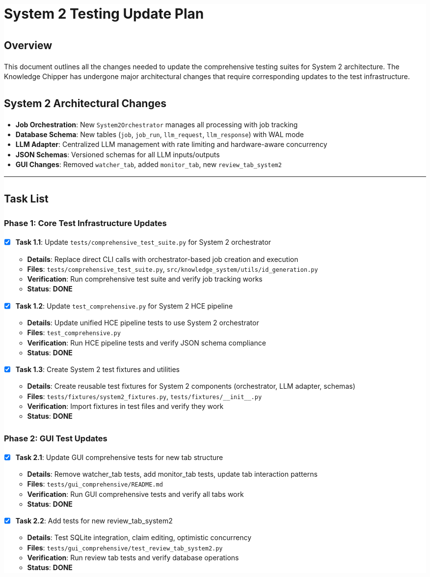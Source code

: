 # System 2 Testing Update Plan

## Overview
This document outlines all the changes needed to update the comprehensive testing suites for System 2 architecture. The Knowledge Chipper has undergone major architectural changes that require corresponding updates to the test infrastructure.

## System 2 Architectural Changes
- **Job Orchestration**: New `System2Orchestrator` manages all processing with job tracking
- **Database Schema**: New tables (`job`, `job_run`, `llm_request`, `llm_response`) with WAL mode
- **LLM Adapter**: Centralized LLM management with rate limiting and hardware-aware concurrency
- **JSON Schemas**: Versioned schemas for all LLM inputs/outputs
- **GUI Changes**: Removed `watcher_tab`, added `monitor_tab`, new `review_tab_system2`

---

## Task List

### Phase 1: Core Test Infrastructure Updates

- [x] **Task 1.1**: Update `tests/comprehensive_test_suite.py` for System 2 orchestrator
  - **Details**: Replace direct CLI calls with orchestrator-based job creation and execution
  - **Files**: `tests/comprehensive_test_suite.py`, `src/knowledge_system/utils/id_generation.py`
  - **Verification**: Run comprehensive test suite and verify job tracking works
  - **Status**: **DONE**

- [x] **Task 1.2**: Update `test_comprehensive.py` for System 2 HCE pipeline
  - **Details**: Update unified HCE pipeline tests to use System 2 orchestrator
  - **Files**: `test_comprehensive.py`
  - **Verification**: Run HCE pipeline tests and verify JSON schema compliance
  - **Status**: **DONE**

- [x] **Task 1.3**: Create System 2 test fixtures and utilities
  - **Details**: Create reusable test fixtures for System 2 components (orchestrator, LLM adapter, schemas)
  - **Files**: `tests/fixtures/system2_fixtures.py`, `tests/fixtures/__init__.py`
  - **Verification**: Import fixtures in test files and verify they work
  - **Status**: **DONE**

### Phase 2: GUI Test Updates

- [x] **Task 2.1**: Update GUI comprehensive tests for new tab structure
  - **Details**: Remove watcher_tab tests, add monitor_tab tests, update tab interaction patterns
  - **Files**: `tests/gui_comprehensive/README.md`
  - **Verification**: Run GUI comprehensive tests and verify all tabs work
  - **Status**: **DONE**

- [x] **Task 2.2**: Add tests for new review_tab_system2
  - **Details**: Test SQLite integration, claim editing, optimistic concurrency
  - **Files**: `tests/gui_comprehensive/test_review_tab_system2.py`
  - **Verification**: Run review tab tests and verify database operations
  - **Status**: **DONE**
